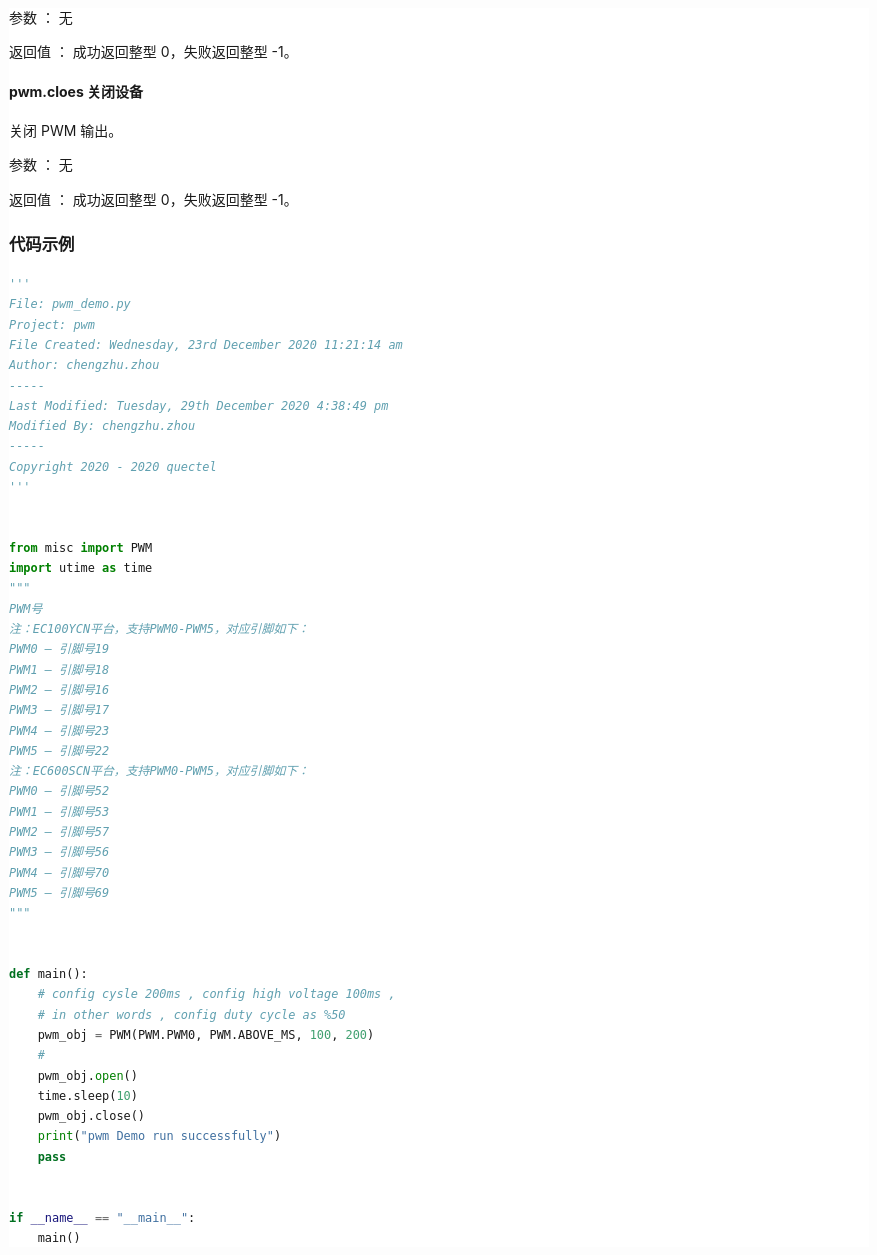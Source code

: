 参数 ： 无 

返回值 ： 成功返回整型 0，失败返回整型 -1。 

#### pwm.cloes  关闭设备 

关闭 PWM 输出。 

参数 ： 无 

返回值 ： 成功返回整型 0，失败返回整型 -1。 



### 代码示例

```python
'''
File: pwm_demo.py
Project: pwm
File Created: Wednesday, 23rd December 2020 11:21:14 am
Author: chengzhu.zhou
-----
Last Modified: Tuesday, 29th December 2020 4:38:49 pm
Modified By: chengzhu.zhou
-----
Copyright 2020 - 2020 quectel
'''


from misc import PWM
import utime as time
"""
PWM号
注：EC100YCN平台，支持PWM0-PWM5，对应引脚如下：
PWM0 – 引脚号19
PWM1 – 引脚号18
PWM2 – 引脚号16
PWM3 – 引脚号17
PWM4 – 引脚号23
PWM5 – 引脚号22
注：EC600SCN平台，支持PWM0-PWM5，对应引脚如下：
PWM0 – 引脚号52
PWM1 – 引脚号53
PWM2 – 引脚号57
PWM3 – 引脚号56
PWM4 – 引脚号70
PWM5 – 引脚号69
"""


def main():
    # config cysle 200ms , config high voltage 100ms ,
    # in other words , config duty cycle as %50
    pwm_obj = PWM(PWM.PWM0, PWM.ABOVE_MS, 100, 200)
    #
    pwm_obj.open()
    time.sleep(10)
    pwm_obj.close()
    print("pwm Demo run successfully")
    pass


if __name__ == "__main__":
    main()

```